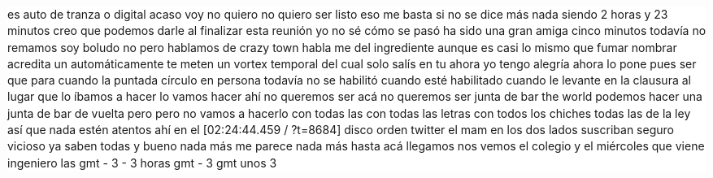es auto de tranza o digital acaso voy no quiero no quiero ser listo eso me basta si no se dice más nada siendo 2 horas y 23 minutos creo que podemos darle al finalizar esta reunión yo no sé cómo se pasó ha sido una gran amiga cinco minutos todavía no remamos soy boludo no pero hablamos de crazy town habla me del ingrediente aunque es casi lo mismo que fumar nombrar acredita un automáticamente te meten un vortex temporal del cual solo salís en tu ahora yo tengo alegría ahora lo pone pues ser que para cuando la puntada círculo en persona todavía no se habilitó cuando esté habilitado cuando le levante en la clausura al lugar que lo íbamos a hacer lo vamos hacer ahí no queremos ser acá no queremos ser junta de bar the world podemos hacer una junta de bar de vuelta pero pero no vamos a hacerlo con todas las con todas las letras con todos los chiches todas las de la ley así que nada estén atentos ahí en el 
[02:24:44.459 / ?t=8684]
disco orden twitter el mam en los dos lados suscriban seguro vicioso ya saben todas y bueno nada más me parece nada más hasta acá llegamos nos vemos el colegio y el miércoles que viene ingeniero las gmt - 3 - 3 horas gmt - 3 gmt unos 3